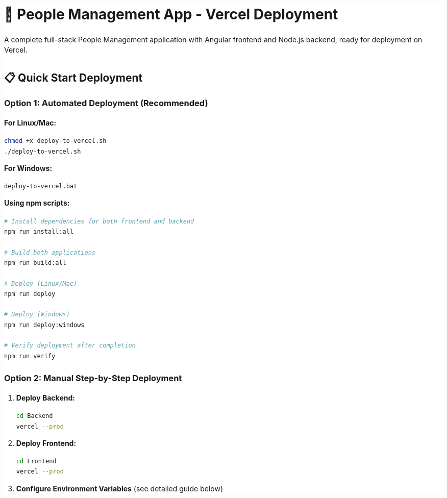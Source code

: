 # 🚀 People Management App - Vercel Deployment

A complete full-stack People Management application with Angular frontend and Node.js backend, ready for deployment on Vercel.

## 📋 Quick Start Deployment

### Option 1: Automated Deployment (Recommended)

**For Linux/Mac:**
```bash
chmod +x deploy-to-vercel.sh
./deploy-to-vercel.sh
```

**For Windows:**
```cmd
deploy-to-vercel.bat
```

**Using npm scripts:**
```bash
# Install dependencies for both frontend and backend
npm run install:all

# Build both applications
npm run build:all

# Deploy (Linux/Mac)
npm run deploy

# Deploy (Windows)
npm run deploy:windows

# Verify deployment after completion
npm run verify
```

### Option 2: Manual Step-by-Step Deployment

1. **Deploy Backend:**
   ```bash
   cd Backend
   vercel --prod
   ```

2. **Deploy Frontend:**
   ```bash
   cd Frontend
   vercel --prod
   ```

3. **Configure Environment Variables** (see detailed guide below)
